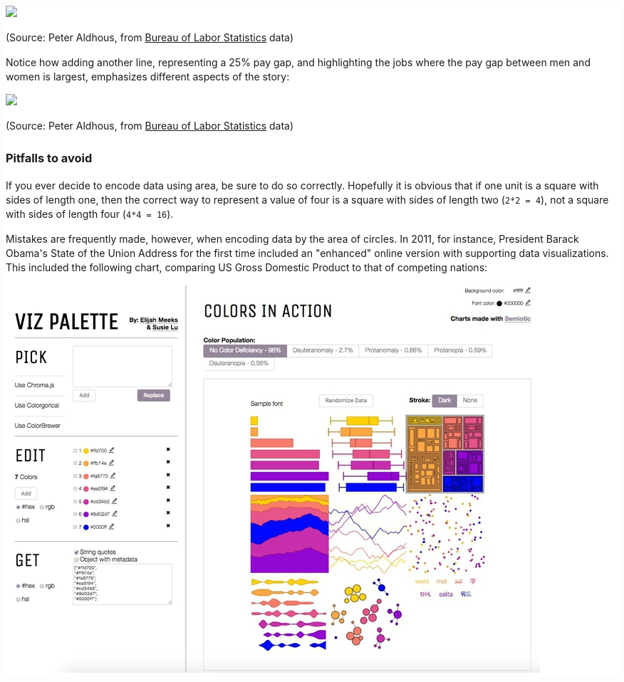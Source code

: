 ![](./img/class2_28.png)

(Source: Peter Aldhous, from [Bureau of Labor Statistics](https://www.bls.gov/cps/cpsaat39.htm) data)

Notice how adding another line, representing a 25% pay gap, and highlighting the jobs where the pay gap between men and women is largest, emphasizes different aspects of the story:

![](./img/class2_29.png)

(Source: Peter Aldhous, from [Bureau of Labor Statistics](https://www.bls.gov/cps/cpsaat39.htm) data)

### Pitfalls to avoid

If you ever decide to encode data using area, be sure to do so correctly. Hopefully it is obvious that if one unit is a square with sides of length one, then the correct way to represent a value of four is a square with sides of length two (`2*2 = 4`), not a square with sides of length four (`4*4 = 16`).

Mistakes are frequently made, however, when encoding data by the area of circles. In 2011, for instance, President Barack Obama's State of the Union Address for the first time included an "enhanced" online version with supporting data visualizations. This included the following chart, comparing US Gross Domestic Product to that of competing nations:

![](./img/class2_30.jpg)
